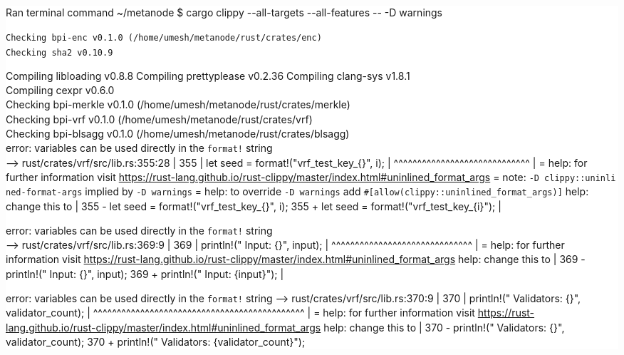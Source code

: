 Ran terminal command
~/metanode $ cargo clippy --all-targets --all-features -- -D warnings

    Checking bpi-enc v0.1.0 (/home/umesh/metanode/rust/crates/enc)
    Checking sha2 v0.10.9
   Compiling libloading v0.8.8
   Compiling prettyplease v0.2.36
   Compiling clang-sys v1.8.1                                             
   Compiling cexpr v0.6.0                                                 
    Checking bpi-merkle v0.1.0 (/home/umesh/metanode/rust/crates/merkle)  
    Checking bpi-vrf v0.1.0 (/home/umesh/metanode/rust/crates/vrf)        
    Checking bpi-blsagg v0.1.0 (/home/umesh/metanode/rust/crates/blsagg)  
error: variables can be used directly in the `format!` string             
   --> rust/crates/vrf/src/lib.rs:355:28
    |
355 |                 let seed = format!("vrf_test_key_{}", i);
    |                            ^^^^^^^^^^^^^^^^^^^^^^^^^^^^^
    |
    = help: for further information visit https://rust-lang.github.io/rust-clippy/master/index.html#uninlined_format_args
    = note: `-D clippy::uninlined-format-args` implied by `-D warnings`
    = help: to override `-D warnings` add `#[allow(clippy::uninlined_format_args)]`
help: change this to
    |
355 -                 let seed = format!("vrf_test_key_{}", i);
355 +                 let seed = format!("vrf_test_key_{i}");
    |

error: variables can be used directly in the `format!` string             
   --> rust/crates/vrf/src/lib.rs:369:9
    |
369 |         println!("  Input: {}", input);
    |         ^^^^^^^^^^^^^^^^^^^^^^^^^^^^^^
    |
    = help: for further information visit https://rust-lang.github.io/rust-clippy/master/index.html#uninlined_format_args
help: change this to
    |
369 -         println!("  Input: {}", input);
369 +         println!("  Input: {input}");
    |

error: variables can be used directly in the `format!` string
   --> rust/crates/vrf/src/lib.rs:370:9
    |
370 |         println!("  Validators: {}", validator_count);
    |         ^^^^^^^^^^^^^^^^^^^^^^^^^^^^^^^^^^^^^^^^^^^^^
    |
    = help: for further information visit https://rust-lang.github.io/rust-clippy/master/index.html#uninlined_format_args
help: change this to
    |
370 -         println!("  Validators: {}", validator_count);
370 +         println!("  Validators: {validator_count}");